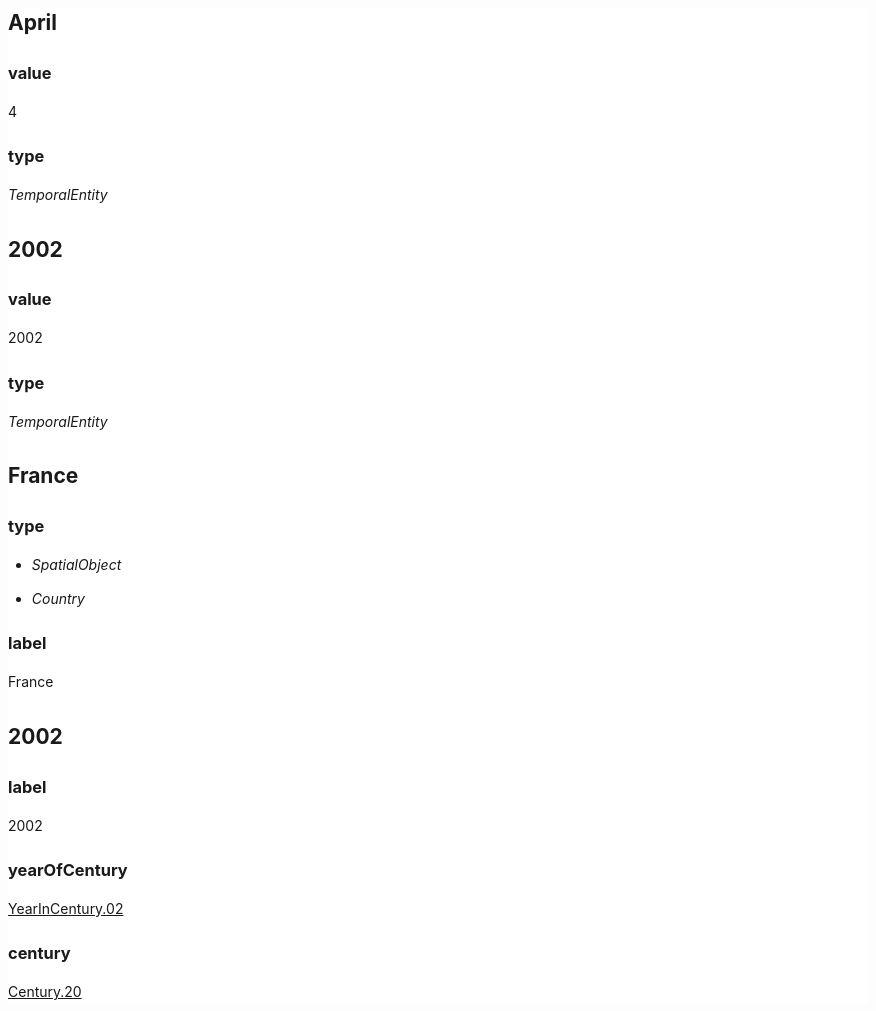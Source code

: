 ## April

### value


4

### type


*TemporalEntity*

## 2002

### value


2002

### type


*TemporalEntity*

## France

### type

 - *SpatialObject*

 - *Country*

### label


France

## 2002

### label


2002

### yearOfCentury


[YearInCentury.02](#YearInCentury.02)

### century


[Century.20](#Century.20)
